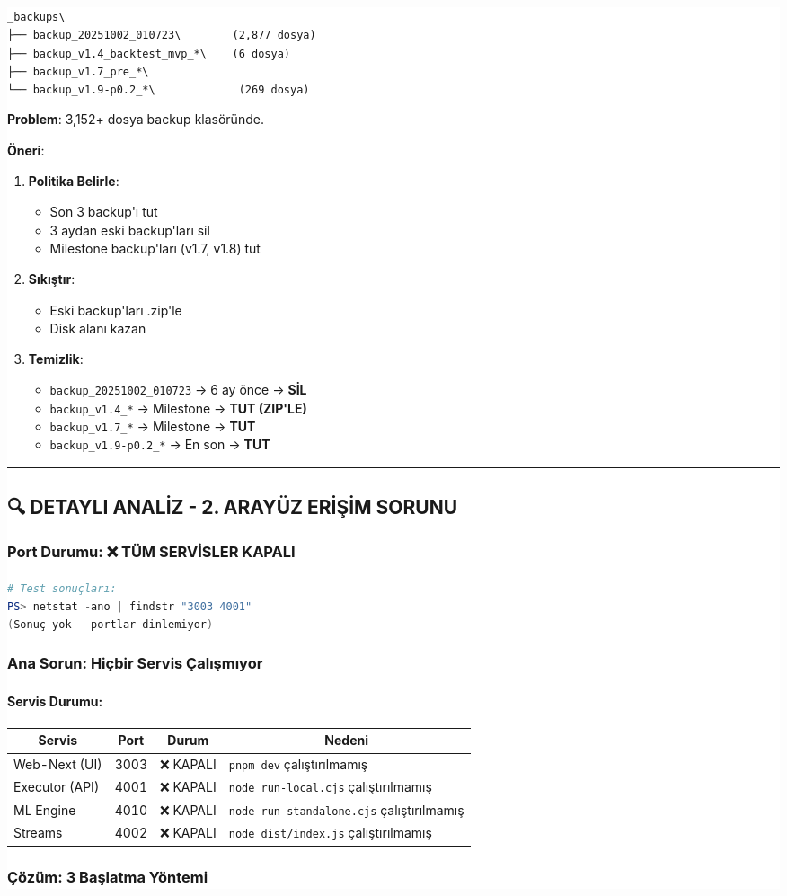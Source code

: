 ```
_backups\
├── backup_20251002_010723\        (2,877 dosya)
├── backup_v1.4_backtest_mvp_*\    (6 dosya)
├── backup_v1.7_pre_*\
└── backup_v1.9-p0.2_*\             (269 dosya)
```

**Problem**: 3,152+ dosya backup klasöründe.

**Öneri**:
1. **Politika Belirle**:
   - Son 3 backup'ı tut
   - 3 aydan eski backup'ları sil
   - Milestone backup'ları (v1.7, v1.8) tut

2. **Sıkıştır**:
   - Eski backup'ları .zip'le
   - Disk alanı kazan

3. **Temizlik**:
   - `backup_20251002_010723` → 6 ay önce → **SİL**
   - `backup_v1.4_*` → Milestone → **TUT (ZIP'LE)**
   - `backup_v1.7_*` → Milestone → **TUT**
   - `backup_v1.9-p0.2_*` → En son → **TUT**

---

## 🔍 DETAYLI ANALİZ - 2. ARAYÜZ ERİŞİM SORUNU

### Port Durumu: ❌ TÜM SERVİSLER KAPALI

```powershell
# Test sonuçları:
PS> netstat -ano | findstr "3003 4001"
(Sonuç yok - portlar dinlemiyor)
```

### Ana Sorun: Hiçbir Servis Çalışmıyor

#### Servis Durumu:

| Servis | Port | Durum | Nedeni |
|--------|------|-------|--------|
| Web-Next (UI) | 3003 | ❌ KAPALI | `pnpm dev` çalıştırılmamış |
| Executor (API) | 4001 | ❌ KAPALI | `node run-local.cjs` çalıştırılmamış |
| ML Engine | 4010 | ❌ KAPALI | `node run-standalone.cjs` çalıştırılmamış |
| Streams | 4002 | ❌ KAPALI | `node dist/index.js` çalıştırılmamış |

### Çözüm: 3 Başlatma Yöntemi
